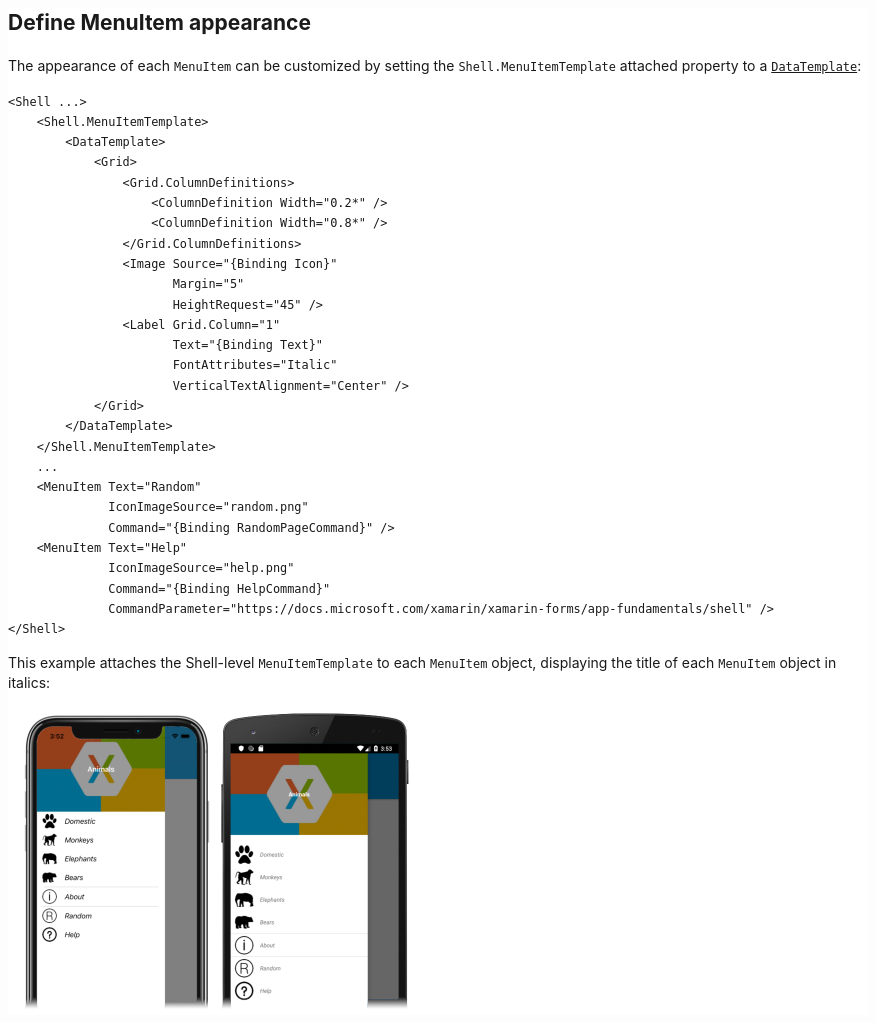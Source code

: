 ## Define MenuItem appearance

The appearance of each `MenuItem` can be customized by setting the `Shell.MenuItemTemplate` attached property to a [`DataTemplate`](xref:Xamarin.Forms.DataTemplate):

```xaml
<Shell ...>
    <Shell.MenuItemTemplate>
        <DataTemplate>
            <Grid>
                <Grid.ColumnDefinitions>
                    <ColumnDefinition Width="0.2*" />
                    <ColumnDefinition Width="0.8*" />
                </Grid.ColumnDefinitions>
                <Image Source="{Binding Icon}"
                       Margin="5"
                       HeightRequest="45" />
                <Label Grid.Column="1"
                       Text="{Binding Text}"
                       FontAttributes="Italic"
                       VerticalTextAlignment="Center" />
            </Grid>
        </DataTemplate>
    </Shell.MenuItemTemplate>
    ...
    <MenuItem Text="Random"
              IconImageSource="random.png"
              Command="{Binding RandomPageCommand}" />
    <MenuItem Text="Help"
              IconImageSource="help.png"
              Command="{Binding HelpCommand}"
              CommandParameter="https://docs.microsoft.com/xamarin/xamarin-forms/app-fundamentals/shell" />  
</Shell>
```

This example attaches the Shell-level `MenuItemTemplate` to each `MenuItem` object, displaying the title of each `MenuItem` object in italics:

[![Screenshot of templated MenuItem objects, on iOS and Android](flyout-images/menuitem-templated.png "Shell templated MenuItem objects")](flyout-images/menuitem-templated-large.png#lightbox "Shell templated MenuItem objects")
